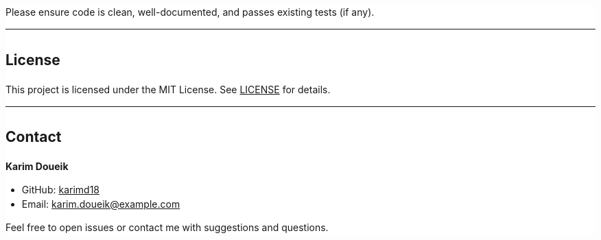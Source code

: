 Please ensure code is clean, well-documented, and passes existing tests (if any).

---

## License

This project is licensed under the MIT License. See [LICENSE](LICENSE) for details.

---

## Contact

**Karim Doueik**  
- GitHub: [karimd18](https://github.com/karimd18)  
- Email: karim.doueik@example.com  

Feel free to open issues or contact me with suggestions and questions.  
